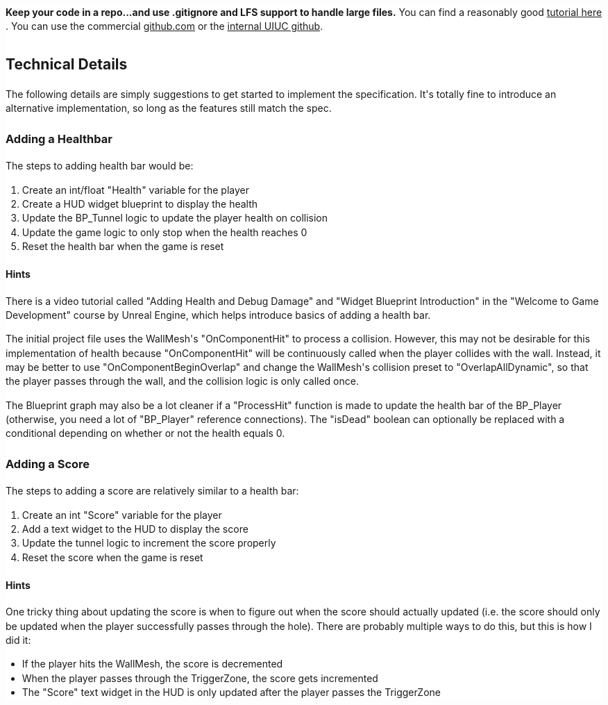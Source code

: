**Keep your code in a repo...and use .gitignore and LFS support to handle large files.** You can find a reasonably good [tutorial here](https://odederell3d.blog/2020/04/22/unreal-engine-4-github-first-steps/) . You can use the commercial [github.com]() or the [internal UIUC github](https://github-dev.cs.illinois.edu/).  

## Technical Details

The following details are simply suggestions to get started to implement the specification. It's totally fine to introduce an alternative implementation, so long as the features still match the spec.

### Adding a Healthbar

The steps to adding health bar would be:
1. Create an int/float "Health" variable for the player
2. Create a HUD widget blueprint to display the health
3. Update the BP_Tunnel logic to update the player health on collision
4. Update the game logic to only stop when the health reaches 0
5. Reset the health bar when the game is reset

#### Hints

There is a video tutorial called "Adding Health and Debug Damage" and "Widget Blueprint Introduction" in the "Welcome to Game Development" course by Unreal Engine, which helps introduce basics of adding a health bar.

The initial project file uses the WallMesh's "OnComponentHit" to process a collision. However, this may not be desirable for this implementation of health because "OnComponentHit" will be continuously called when the player collides with the wall. Instead, it may be better to use "OnComponentBeginOverlap" and change the WallMesh's collision preset to "OverlapAllDynamic", so that the player passes through the wall, and the collision logic is only called once.

The Blueprint graph may also be a lot cleaner if a "ProcessHit" function is made to update the health bar of the BP_Player (otherwise, you need a lot of "BP_Player" reference connections). The "isDead" boolean can optionally be replaced with a conditional depending on whether or not the health equals 0.


### Adding a Score

The steps to adding a score are relatively similar to a health bar:
1. Create an int "Score" variable for the player
2. Add a text widget to the HUD to display the score
3. Update the tunnel logic to increment the score properly
4. Reset the score when the game is reset

#### Hints

One tricky thing about updating the score is when to figure out when the score should actually updated (i.e. the score should only be updated when the player successfully passes through the hole). There are probably multiple ways to do this, but this is how I did it:
- If the player hits the WallMesh, the score is decremented
- When the player passes through the TriggerZone, the score gets incremented
- The "Score" text widget in the HUD is only updated after the player passes the TriggerZone
